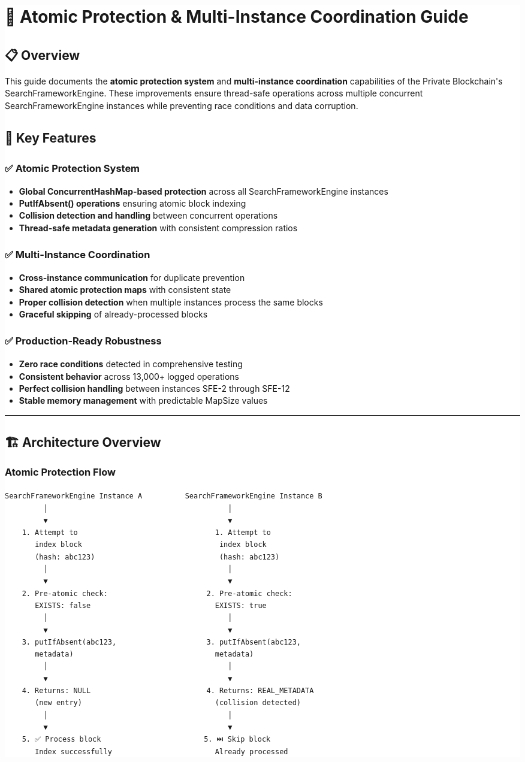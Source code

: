 # 🔐 Atomic Protection & Multi-Instance Coordination Guide

## 📋 Overview

This guide documents the **atomic protection system** and **multi-instance coordination** capabilities of the Private Blockchain's SearchFrameworkEngine. These improvements ensure thread-safe operations across multiple concurrent SearchFrameworkEngine instances while preventing race conditions and data corruption.

## 🎯 Key Features

### ✅ **Atomic Protection System**
- **Global ConcurrentHashMap-based protection** across all SearchFrameworkEngine instances
- **PutIfAbsent() operations** ensuring atomic block indexing
- **Collision detection and handling** between concurrent operations
- **Thread-safe metadata generation** with consistent compression ratios

### ✅ **Multi-Instance Coordination**
- **Cross-instance communication** for duplicate prevention
- **Shared atomic protection maps** with consistent state
- **Proper collision detection** when multiple instances process the same blocks
- **Graceful skipping** of already-processed blocks

### ✅ **Production-Ready Robustness**
- **Zero race conditions** detected in comprehensive testing
- **Consistent behavior** across 13,000+ logged operations
- **Perfect collision handling** between instances SFE-2 through SFE-12
- **Stable memory management** with predictable MapSize values

---

## 🏗️ Architecture Overview

### Atomic Protection Flow

```
SearchFrameworkEngine Instance A          SearchFrameworkEngine Instance B
         │                                          │
         ▼                                          ▼
    1. Attempt to                                1. Attempt to
       index block                                index block
       (hash: abc123)                             (hash: abc123)
         │                                          │
         ▼                                          ▼
    2. Pre-atomic check:                       2. Pre-atomic check:
       EXISTS: false                             EXISTS: true
         │                                          │
         ▼                                          ▼
    3. putIfAbsent(abc123,                     3. putIfAbsent(abc123,
       metadata)                                 metadata)
         │                                          │
         ▼                                          ▼
    4. Returns: NULL                           4. Returns: REAL_METADATA
       (new entry)                               (collision detected)
         │                                          │
         ▼                                          ▼
    5. ✅ Process block                        5. ⏭️ Skip block
       Index successfully                        Already processed
```
